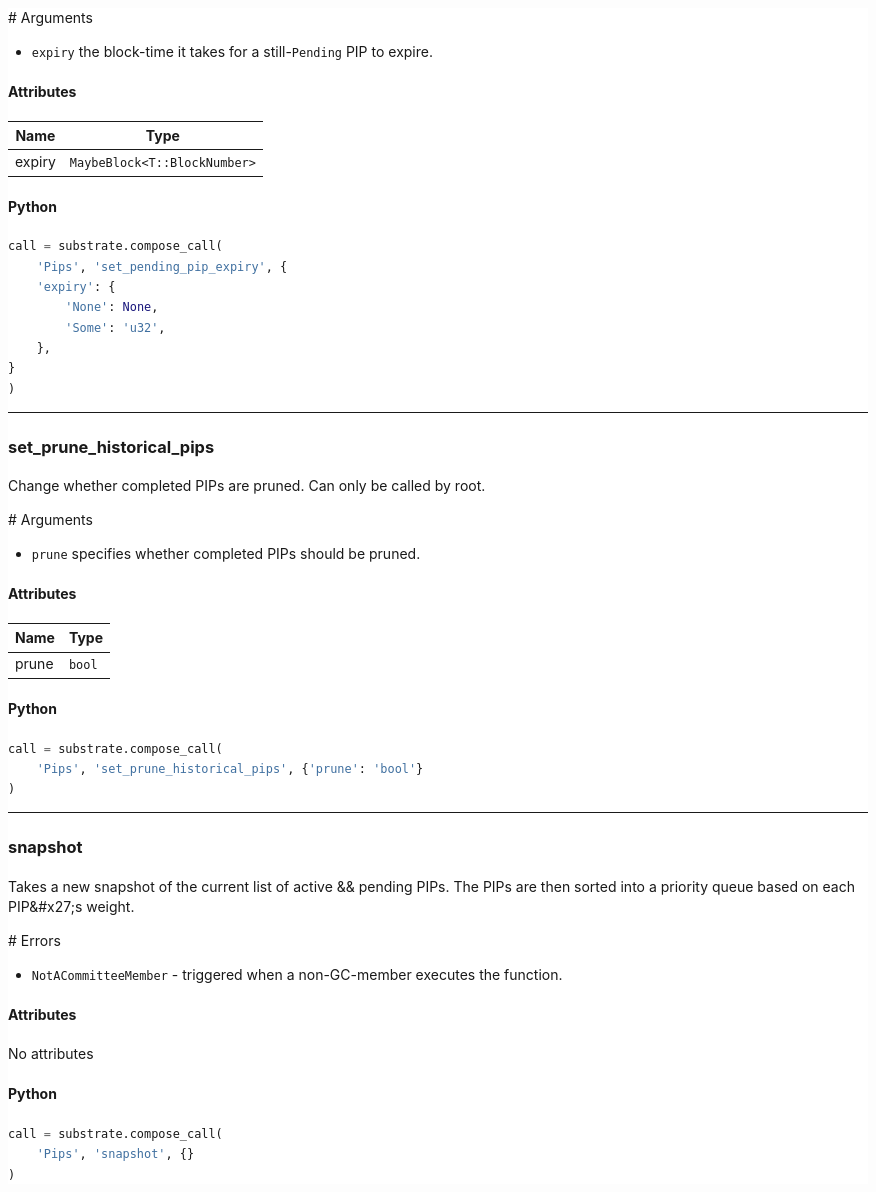 \# Arguments
* `expiry` the block-time it takes for a still-`Pending` PIP to expire.
#### Attributes
| Name | Type |
| -------- | -------- | 
| expiry | `MaybeBlock<T::BlockNumber>` | 

#### Python
```python
call = substrate.compose_call(
    'Pips', 'set_pending_pip_expiry', {
    'expiry': {
        'None': None,
        'Some': 'u32',
    },
}
)
```

---------
### set_prune_historical_pips
Change whether completed PIPs are pruned.
Can only be called by root.

\# Arguments
* `prune` specifies whether completed PIPs should be pruned.
#### Attributes
| Name | Type |
| -------- | -------- | 
| prune | `bool` | 

#### Python
```python
call = substrate.compose_call(
    'Pips', 'set_prune_historical_pips', {'prune': 'bool'}
)
```

---------
### snapshot
Takes a new snapshot of the current list of active &amp;&amp; pending PIPs.
The PIPs are then sorted into a priority queue based on each PIP&\#x27;s weight.

\# Errors
* `NotACommitteeMember` - triggered when a non-GC-member executes the function.
#### Attributes
No attributes

#### Python
```python
call = substrate.compose_call(
    'Pips', 'snapshot', {}
)
```

